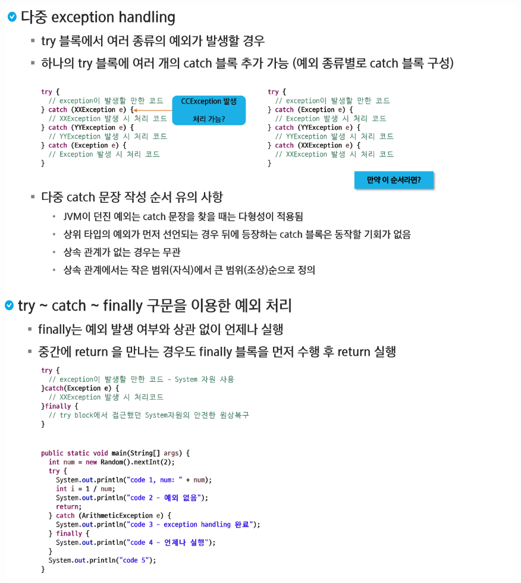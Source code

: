 ![image-20221227161907511](assets/image-20221227161907511.png)

![image-20221227164758490](assets/image-20221227164758490.png)
